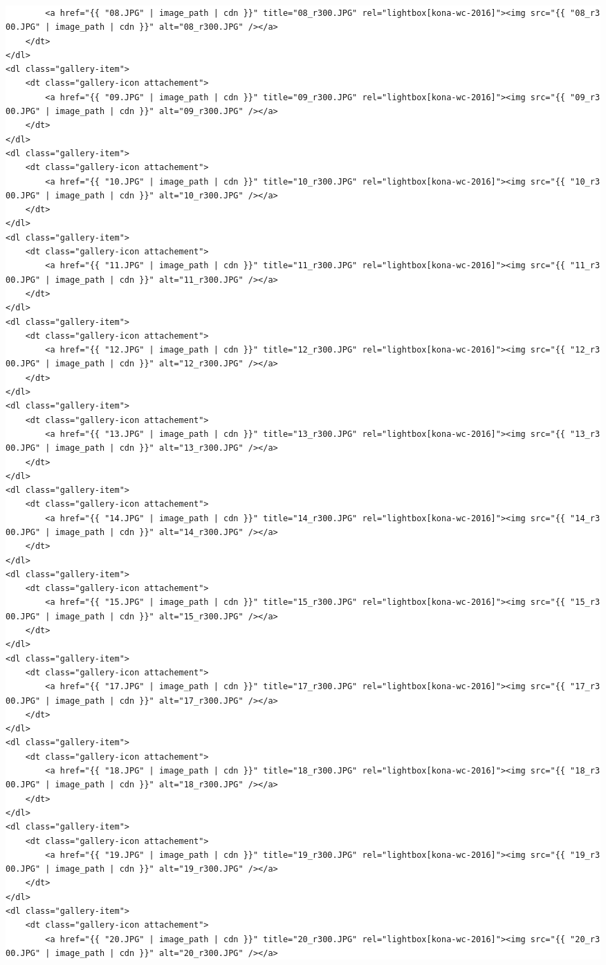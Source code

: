             <a href="{{ "08.JPG" | image_path | cdn }}" title="08_r300.JPG" rel="lightbox[kona-wc-2016]"><img src="{{ "08_r300.JPG" | image_path | cdn }}" alt="08_r300.JPG" /></a>
        </dt>
    </dl>
    <dl class="gallery-item">
        <dt class="gallery-icon attachement">
            <a href="{{ "09.JPG" | image_path | cdn }}" title="09_r300.JPG" rel="lightbox[kona-wc-2016]"><img src="{{ "09_r300.JPG" | image_path | cdn }}" alt="09_r300.JPG" /></a>
        </dt>
    </dl>
    <dl class="gallery-item">
        <dt class="gallery-icon attachement">
            <a href="{{ "10.JPG" | image_path | cdn }}" title="10_r300.JPG" rel="lightbox[kona-wc-2016]"><img src="{{ "10_r300.JPG" | image_path | cdn }}" alt="10_r300.JPG" /></a>
        </dt>
    </dl>
    <dl class="gallery-item">
        <dt class="gallery-icon attachement">
            <a href="{{ "11.JPG" | image_path | cdn }}" title="11_r300.JPG" rel="lightbox[kona-wc-2016]"><img src="{{ "11_r300.JPG" | image_path | cdn }}" alt="11_r300.JPG" /></a>
        </dt>
    </dl>
    <dl class="gallery-item">
        <dt class="gallery-icon attachement">
            <a href="{{ "12.JPG" | image_path | cdn }}" title="12_r300.JPG" rel="lightbox[kona-wc-2016]"><img src="{{ "12_r300.JPG" | image_path | cdn }}" alt="12_r300.JPG" /></a>
        </dt>
    </dl>
    <dl class="gallery-item">
        <dt class="gallery-icon attachement">
            <a href="{{ "13.JPG" | image_path | cdn }}" title="13_r300.JPG" rel="lightbox[kona-wc-2016]"><img src="{{ "13_r300.JPG" | image_path | cdn }}" alt="13_r300.JPG" /></a>
        </dt>
    </dl>
    <dl class="gallery-item">
        <dt class="gallery-icon attachement">
            <a href="{{ "14.JPG" | image_path | cdn }}" title="14_r300.JPG" rel="lightbox[kona-wc-2016]"><img src="{{ "14_r300.JPG" | image_path | cdn }}" alt="14_r300.JPG" /></a>
        </dt>
    </dl>
    <dl class="gallery-item">
        <dt class="gallery-icon attachement">
            <a href="{{ "15.JPG" | image_path | cdn }}" title="15_r300.JPG" rel="lightbox[kona-wc-2016]"><img src="{{ "15_r300.JPG" | image_path | cdn }}" alt="15_r300.JPG" /></a>
        </dt>
    </dl>
    <dl class="gallery-item">
        <dt class="gallery-icon attachement">
            <a href="{{ "17.JPG" | image_path | cdn }}" title="17_r300.JPG" rel="lightbox[kona-wc-2016]"><img src="{{ "17_r300.JPG" | image_path | cdn }}" alt="17_r300.JPG" /></a>
        </dt>
    </dl>
    <dl class="gallery-item">
        <dt class="gallery-icon attachement">
            <a href="{{ "18.JPG" | image_path | cdn }}" title="18_r300.JPG" rel="lightbox[kona-wc-2016]"><img src="{{ "18_r300.JPG" | image_path | cdn }}" alt="18_r300.JPG" /></a>
        </dt>
    </dl>
    <dl class="gallery-item">
        <dt class="gallery-icon attachement">
            <a href="{{ "19.JPG" | image_path | cdn }}" title="19_r300.JPG" rel="lightbox[kona-wc-2016]"><img src="{{ "19_r300.JPG" | image_path | cdn }}" alt="19_r300.JPG" /></a>
        </dt>
    </dl>
    <dl class="gallery-item">
        <dt class="gallery-icon attachement">
            <a href="{{ "20.JPG" | image_path | cdn }}" title="20_r300.JPG" rel="lightbox[kona-wc-2016]"><img src="{{ "20_r300.JPG" | image_path | cdn }}" alt="20_r300.JPG" /></a>